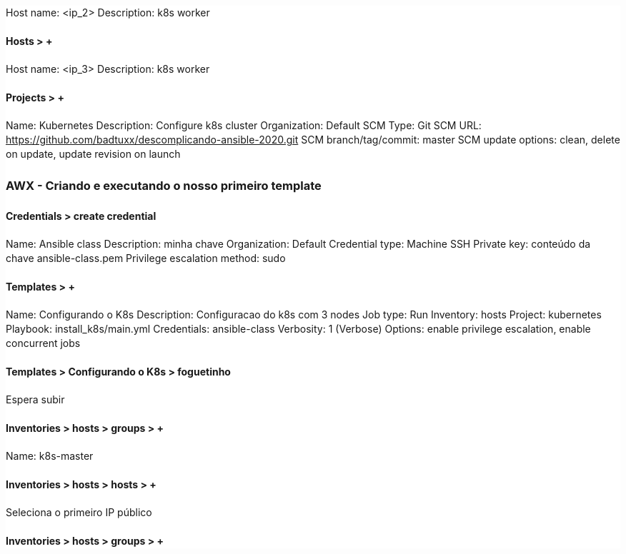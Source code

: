 Host name: <ip_2>
Description: k8s worker

#### Hosts > +

Host name: <ip_3>
Description: k8s worker
    
#### Projects > +

Name: Kubernetes
Description: Configure k8s cluster
Organization: Default
SCM Type: Git
SCM URL: https://github.com/badtuxx/descomplicando-ansible-2020.git
SCM branch/tag/commit: master
SCM update options: clean, delete on update, update revision on launch


### AWX - Criando e executando o nosso primeiro template

#### Credentials > create credential

Name: Ansible class
Description: minha chave
Organization: Default
Credential type: Machine
SSH Private key: conteúdo da chave ansible-class.pem
Privilege escalation method: sudo
    
#### Templates > +
    
Name: Configurando o K8s
Description: Configuracao do k8s com 3 nodes
Job type: Run
Inventory: hosts
Project: kubernetes
Playbook: install_k8s/main.yml
Credentials: ansible-class
Verbosity: 1 (Verbose)
Options: enable privilege escalation, enable concurrent jobs
    
#### Templates > Configurando o K8s > foguetinho
    
Espera subir
    
#### Inventories > hosts > groups > +
    
Name: k8s-master
    
#### Inventories > hosts > hosts > +

Seleciona o primeiro IP público

#### Inventories > hosts > groups > +
    